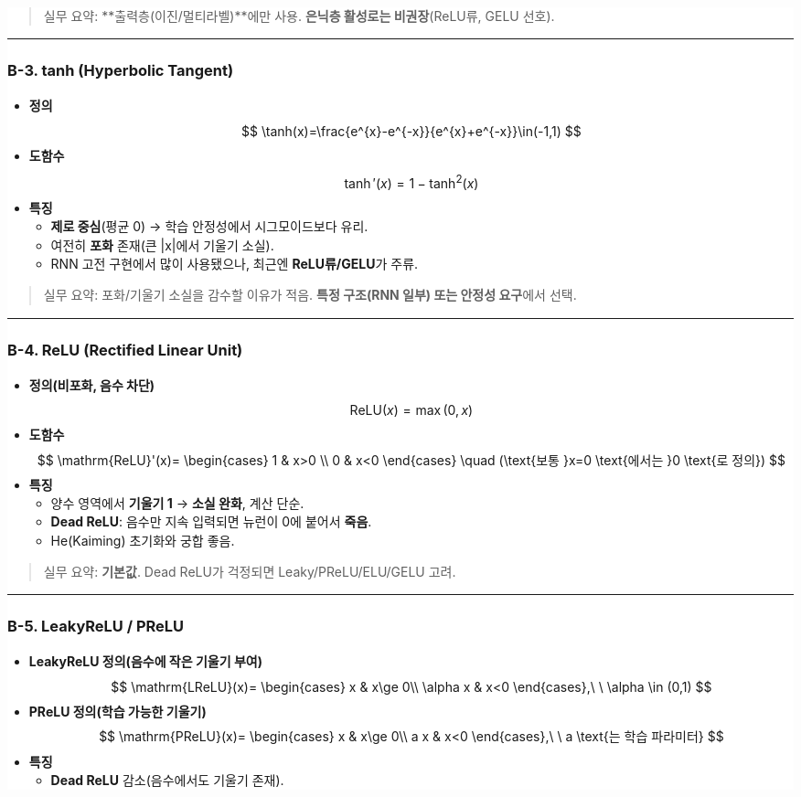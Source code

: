 > 실무 요약: **출력층(이진/멀티라벨)**에만 사용. **은닉층 활성로는 비권장**(ReLU류, GELU 선호).

---

### B-3. tanh (Hyperbolic Tangent)
- **정의**  
  $$
  \tanh(x)=\frac{e^{x}-e^{-x}}{e^{x}+e^{-x}}\in(-1,1)
  $$
- **도함수**  
  $$
  \tanh'(x)=1-\tanh^2(x)
  $$
- **특징**
  - **제로 중심**(평균 0) → 학습 안정성에서 시그모이드보다 유리.
  - 여전히 **포화** 존재(큰 |x|에서 기울기 소실).  
  - RNN 고전 구현에서 많이 사용됐으나, 최근엔 **ReLU류/GELU**가 주류.

> 실무 요약: 포화/기울기 소실을 감수할 이유가 적음. **특정 구조(RNN 일부) 또는 안정성 요구**에서 선택.

---

### B-4. ReLU (Rectified Linear Unit)
- **정의(비포화, 음수 차단)**  
  $$
  \mathrm{ReLU}(x)=\max(0,x)
  $$
- **도함수**  
  $$
  \mathrm{ReLU}'(x)=
  \begin{cases}
  1 & x>0 \\
  0 & x<0
  \end{cases}
  \quad (\text{보통 }x=0 \text{에서는 }0 \text{로 정의})
  $$
- **특징**
  - 양수 영역에서 **기울기 1** → **소실 완화**, 계산 단순.
  - **Dead ReLU**: 음수만 지속 입력되면 뉴런이 0에 붙어서 **죽음**.
  - He(Kaiming) 초기화와 궁합 좋음.

> 실무 요약: **기본값**. Dead ReLU가 걱정되면 Leaky/PReLU/ELU/GELU 고려.

---

### B-5. LeakyReLU / PReLU
- **LeakyReLU 정의(음수에 작은 기울기 부여)**  
  $$
  \mathrm{LReLU}(x)=
  \begin{cases}
  x & x\ge 0\\
  \alpha x & x<0
  \end{cases},\ \ \alpha \in (0,1)
  $$
- **PReLU 정의(학습 가능한 기울기)**  
  $$
  \mathrm{PReLU}(x)=
  \begin{cases}
  x & x\ge 0\\
  a x & x<0
  \end{cases},\ \ a \text{는 학습 파라미터}
  $$
- **특징**
  - **Dead ReLU** 감소(음수에서도 기울기 존재).